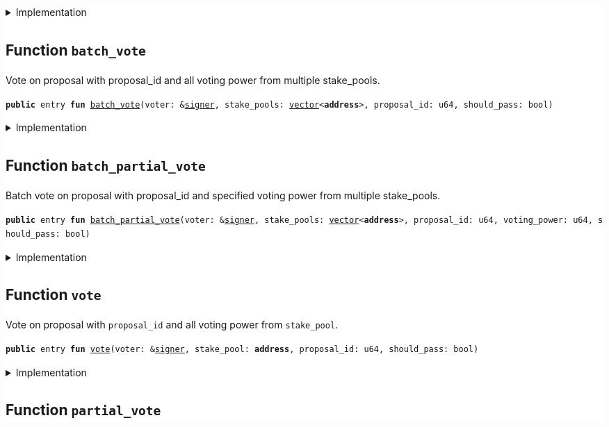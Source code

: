 

<details><summary>Implementation</summary></details>

<a id="0x1_depay_governance_batch_vote"></a>

## Function `batch_vote`

Vote on proposal with proposal_id and all voting power from multiple stake_pools.


<pre><code><b>public</b> entry <b>fun</b> <a href="depay_governance.md#0x1_depay_governance_batch_vote">batch_vote</a>(voter: &<a href="../../../depay-stdlib/../move-stdlib/tests/compiler-v2-doc/signer.md#0x1_signer">signer</a>, stake_pools: <a href="../../../depay-stdlib/../move-stdlib/tests/compiler-v2-doc/vector.md#0x1_vector">vector</a>&lt;<b>address</b>&gt;, proposal_id: u64, should_pass: bool)
</code></pre>



<details><summary>Implementation</summary></details>

<a id="0x1_depay_governance_batch_partial_vote"></a>

## Function `batch_partial_vote`

Batch vote on proposal with proposal_id and specified voting power from multiple stake_pools.


<pre><code><b>public</b> entry <b>fun</b> <a href="depay_governance.md#0x1_depay_governance_batch_partial_vote">batch_partial_vote</a>(voter: &<a href="../../../depay-stdlib/../move-stdlib/tests/compiler-v2-doc/signer.md#0x1_signer">signer</a>, stake_pools: <a href="../../../depay-stdlib/../move-stdlib/tests/compiler-v2-doc/vector.md#0x1_vector">vector</a>&lt;<b>address</b>&gt;, proposal_id: u64, voting_power: u64, should_pass: bool)
</code></pre>



<details><summary>Implementation</summary></details>

<a id="0x1_depay_governance_vote"></a>

## Function `vote`

Vote on proposal with <code>proposal_id</code> and all voting power from <code>stake_pool</code>.


<pre><code><b>public</b> entry <b>fun</b> <a href="depay_governance.md#0x1_depay_governance_vote">vote</a>(voter: &<a href="../../../depay-stdlib/../move-stdlib/tests/compiler-v2-doc/signer.md#0x1_signer">signer</a>, stake_pool: <b>address</b>, proposal_id: u64, should_pass: bool)
</code></pre>



<details><summary>Implementation</summary></details>

<a id="0x1_depay_governance_partial_vote"></a>

## Function `partial_vote`

